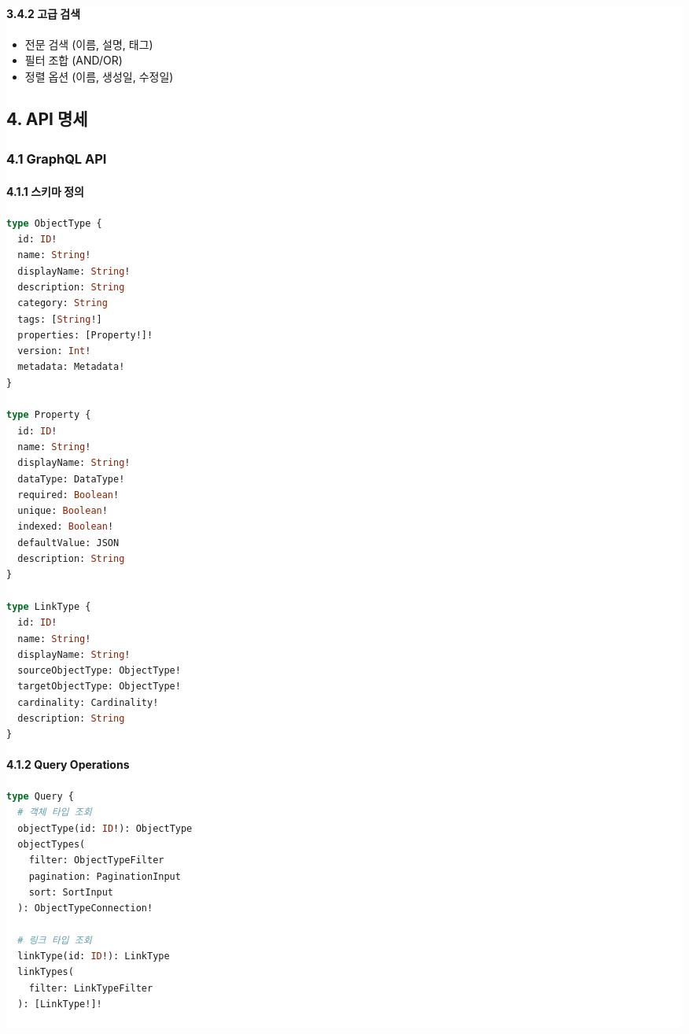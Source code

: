 #### 3.4.2 고급 검색
- 전문 검색 (이름, 설명, 태그)
- 필터 조합 (AND/OR)
- 정렬 옵션 (이름, 생성일, 수정일)

## 4. API 명세

### 4.1 GraphQL API

#### 4.1.1 스키마 정의
```graphql
type ObjectType {
  id: ID!
  name: String!
  displayName: String!
  description: String
  category: String
  tags: [String!]
  properties: [Property!]!
  version: Int!
  metadata: Metadata!
}

type Property {
  id: ID!
  name: String!
  displayName: String!
  dataType: DataType!
  required: Boolean!
  unique: Boolean!
  indexed: Boolean!
  defaultValue: JSON
  description: String
}

type LinkType {
  id: ID!
  name: String!
  displayName: String!
  sourceObjectType: ObjectType!
  targetObjectType: ObjectType!
  cardinality: Cardinality!
  description: String
}
```

#### 4.1.2 Query Operations
```graphql
type Query {
  # 객체 타입 조회
  objectType(id: ID!): ObjectType
  objectTypes(
    filter: ObjectTypeFilter
    pagination: PaginationInput
    sort: SortInput
  ): ObjectTypeConnection!
  
  # 링크 타입 조회
  linkType(id: ID!): LinkType
  linkTypes(
    filter: LinkTypeFilter
  ): [LinkType!]!
  
```